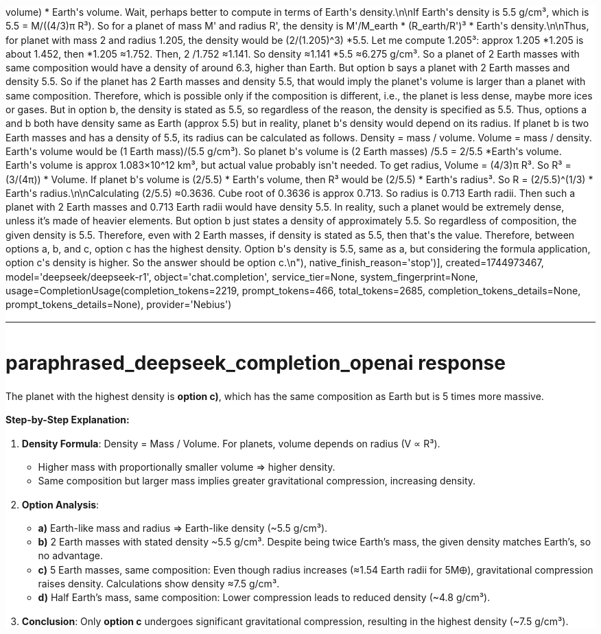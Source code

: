 volume) * Earth's volume. Wait, perhaps better to compute in terms of Earth's density.\n\nIf Earth's density is 5.5 g/cm³, which is 5.5 = M/((4/3)π R³). So for a planet of mass M' and radius R', the density is M'/M_earth * (R_earth/R')³ * Earth's density.\n\nThus, for planet with mass 2 and radius 1.205, the density would be (2/(1.205)^3) *5.5. Let me compute 1.205³: approx 1.205 *1.205 is about 1.452, then *1.205 ≈1.752. Then, 2 /1.752 ≈1.141. So density ≈1.141 *5.5 ≈6.275 g/cm³. So a planet of 2 Earth masses with same composition would have a density of around 6.3, higher than Earth. But option b says a planet with 2 Earth masses and density 5.5. So if the planet has 2 Earth masses and density 5.5, that would imply the planet's volume is larger than a planet with same composition. Therefore, which is possible only if the composition is different, i.e., the planet is less dense, maybe more ices or gases. But in option b, the density is stated as 5.5, so regardless of the reason, the density is specified as 5.5. Thus, options a and b both have density same as Earth (approx 5.5) but in reality, planet b's density would depend on its radius. If planet b is two Earth masses and has a density of 5.5, its radius can be calculated as follows. Density = mass / volume. Volume = mass / density. Earth's volume would be (1 Earth mass)/(5.5 g/cm³). So planet b's volume is (2 Earth masses) /5.5 = 2/5.5 *Earth's volume. Earth's volume is approx 1.083×10^12 km³, but actual value probably isn't needed. To get radius, Volume = (4/3)π R³. So R³ = (3/(4π)) * Volume. If planet b's volume is (2/5.5) * Earth's volume, then R³ would be (2/5.5) * Earth's radius³. So R = (2/5.5)^(1/3) * Earth's radius.\n\nCalculating (2/5.5) ≈0.3636. Cube root of 0.3636 is approx 0.713. So radius is 0.713 Earth radii. Then such a planet with 2 Earth masses and 0.713 Earth radii would have density 5.5. In reality, such a planet would be extremely dense, unless it’s made of heavier elements. But option b just states a density of approximately 5.5. So regardless of composition, the given density is 5.5. Therefore, even with 2 Earth masses, if density is stated as 5.5, then that's the value. Therefore, between options a, b, and c, option c has the highest density. Option b's density is 5.5, same as a, but considering the formula application, option c's density is higher. So the answer should be option c.\n"), native_finish_reason='stop')], created=1744973467, model='deepseek/deepseek-r1', object='chat.completion', service_tier=None, system_fingerprint=None, usage=CompletionUsage(completion_tokens=2219, prompt_tokens=466, total_tokens=2685, completion_tokens_details=None, prompt_tokens_details=None), provider='Nebius')

---

# paraphrased_deepseek_completion_openai response

The planet with the highest density is **option c)**, which has the same composition as Earth but is 5 times more massive. 

**Step-by-Step Explanation:**

1. **Density Formula**: Density = Mass / Volume. For planets, volume depends on radius (V ∝ R³).  
   - Higher mass with proportionally smaller volume ⇒ higher density.  
   - Same composition but larger mass implies greater gravitational compression, increasing density.

2. **Option Analysis**:
   - **a)** Earth-like mass and radius ⇒ Earth-like density (~5.5 g/cm³).  
   - **b)** 2 Earth masses with stated density ~5.5 g/cm³. Despite being twice Earth’s mass, the given density matches Earth’s, so no advantage.  
   - **c)** 5 Earth masses, same composition: Even though radius increases (≈1.54 Earth radii for 5M🜨), gravitational compression raises density. Calculations show density ≈7.5 g/cm³.  
   - **d)** Half Earth’s mass, same composition: Lower compression leads to reduced density (~4.8 g/cm³).  

3. **Conclusion**: Only **option c** undergoes significant gravitational compression, resulting in the highest density (~7.5 g/cm³).
